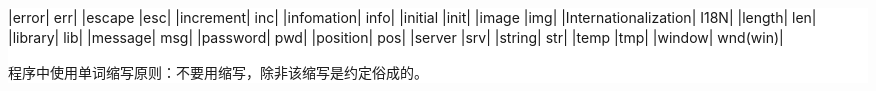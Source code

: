 |error|	err|
|escape	|esc|
|increment|	inc|
|infomation|	info|
|initial	|init|
|image	|img|
|Internationalization|	I18N|
|length|	len|
|library|	lib|
|message|	msg|
|password|	pwd|
|position|	pos|
|server	|srv|
|string|	str|
|temp	|tmp|
|window|	wnd(win)|

程序中使用单词缩写原则：不要用缩写，除非该缩写是约定俗成的。






